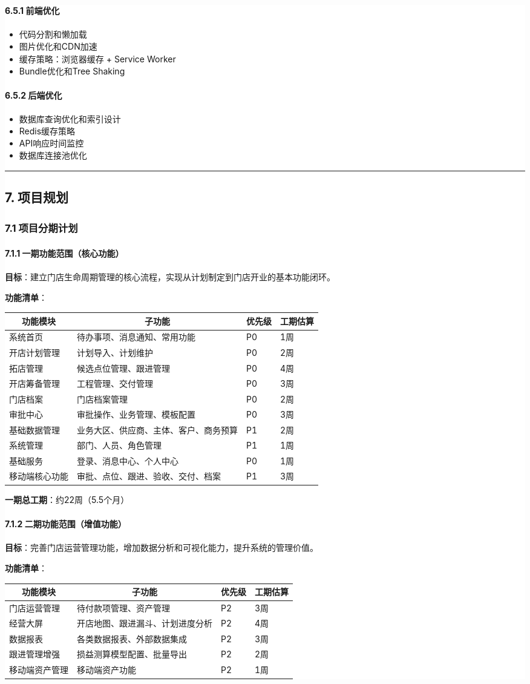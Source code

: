 #### 6.5.1 前端优化
- 代码分割和懒加载
- 图片优化和CDN加速
- 缓存策略：浏览器缓存 + Service Worker
- Bundle优化和Tree Shaking

#### 6.5.2 后端优化
- 数据库查询优化和索引设计
- Redis缓存策略
- API响应时间监控
- 数据库连接池优化

---

## 7. 项目规划

### 7.1 项目分期计划

#### 7.1.1 一期功能范围（核心功能）

**目标**：建立门店生命周期管理的核心流程，实现从计划制定到门店开业的基本功能闭环。

**功能清单**：

| 功能模块 | 子功能 | 优先级 | 工期估算 |
|---------|--------|-------|---------|
| 系统首页 | 待办事项、消息通知、常用功能 | P0 | 1周 |
| 开店计划管理 | 计划导入、计划维护 | P0 | 2周 |
| 拓店管理 | 候选点位管理、跟进管理 | P0 | 4周 |
| 开店筹备管理 | 工程管理、交付管理 | P0 | 3周 |
| 门店档案 | 门店档案管理 | P0 | 2周 |
| 审批中心 | 审批操作、业务管理、模板配置 | P0 | 3周 |
| 基础数据管理 | 业务大区、供应商、主体、客户、商务预算 | P1 | 2周 |
| 系统管理 | 部门、人员、角色管理 | P1 | 1周 |
| 基础服务 | 登录、消息中心、个人中心 | P0 | 1周 |
| 移动端核心功能 | 审批、点位、跟进、验收、交付、档案 | P1 | 3周 |

**一期总工期**：约22周（5.5个月）

#### 7.1.2 二期功能范围（增值功能）

**目标**：完善门店运营管理功能，增加数据分析和可视化能力，提升系统的管理价值。

**功能清单**：

| 功能模块 | 子功能 | 优先级 | 工期估算 |
|---------|--------|-------|---------|
| 门店运营管理 | 待付款项管理、资产管理 | P2 | 3周 |
| 经营大屏 | 开店地图、跟进漏斗、计划进度分析 | P2 | 4周 |
| 数据报表 | 各类数据报表、外部数据集成 | P2 | 3周 |
| 跟进管理增强 | 损益测算模型配置、批量导出 | P2 | 2周 |
| 移动端资产管理 | 移动端资产功能 | P2 | 1周 |
